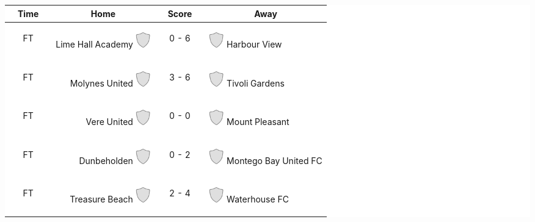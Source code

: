 <div align="center">

&emsp;Time&emsp; | &emsp;&emsp;&emsp;&emsp;Home&emsp;&emsp;&emsp;&emsp; | &emsp;Score&emsp; | &emsp;&emsp;&emsp;&emsp;Away&emsp;&emsp;&emsp;&emsp; |
| ------------ | ------------ | ------------ | ------------ |
| <p align="center">FT</p> | <p align="right">Lime Hall Academy <img src="/static/logos/Lime Hall Academy.png" height="25px"></p> | <p align="center">0 - 6</p> | <p align="left"><img src="/static/logos/Harbour View.png" height="25px"> Harbour View</p> |
| <p align="center">FT</p> | <p align="right">Molynes United <img src="/static/logos/Molynes United.png" height="25px"></p> | <p align="center">3 - 6</p> | <p align="left"><img src="/static/logos/Tivoli Gardens.png" height="25px"> Tivoli Gardens</p> |
| <p align="center">FT</p> | <p align="right">Vere United <img src="/static/logos/Vere United.png" height="25px"></p> | <p align="center">0 - 0</p> | <p align="left"><img src="/static/logos/Mount Pleasant.png" height="25px"> Mount Pleasant</p> |
| <p align="center">FT</p> | <p align="right">Dunbeholden <img src="/static/logos/Dunbeholden.png" height="25px"></p> | <p align="center">0 - 2</p> | <p align="left"><img src="/static/logos/Montego Bay United FC.png" height="25px"> Montego Bay United FC</p> |
| <p align="center">FT</p> | <p align="right">Treasure Beach <img src="/static/logos/Treasure Beach.png" height="25px"></p> | <p align="center">2 - 4</p> | <p align="left"><img src="/static/logos/Waterhouse FC.png" height="25px"> Waterhouse FC</p> |
</div>
